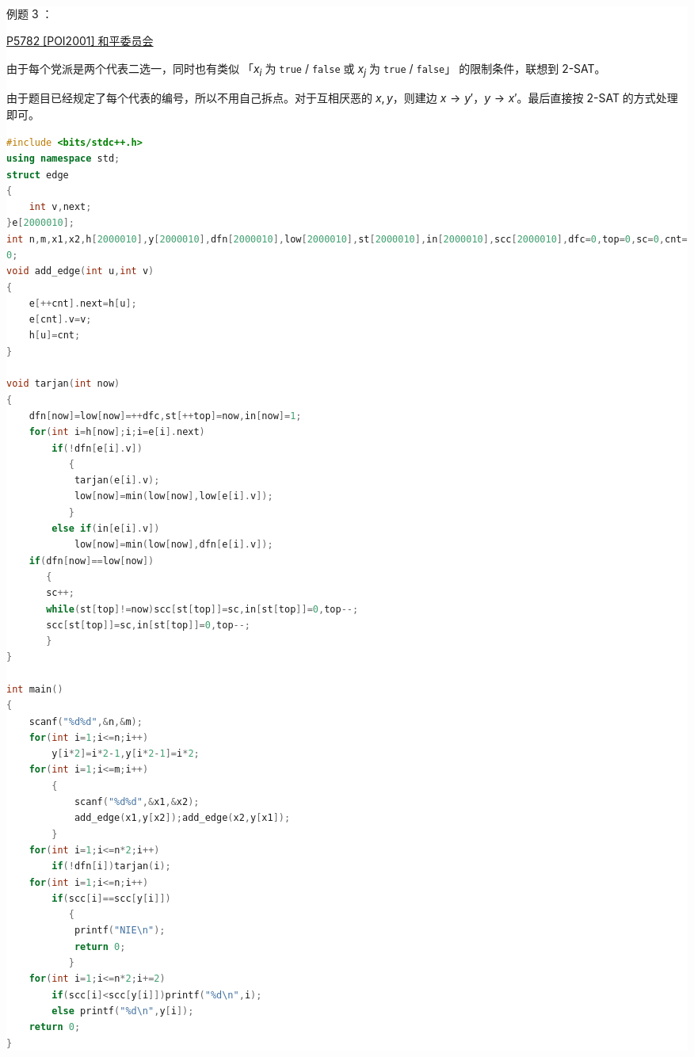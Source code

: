 例题 $3$ ：

[P5782 \[POI2001\] 和平委员会](https://www.luogu.com.cn/problem/P5782)

由于每个党派是两个代表二选一，同时也有类似 「$x_i$ 为 `true` / `false` 或 $x_j$ 为 `true` / `false`」 的限制条件，联想到 2-SAT。

由于题目已经规定了每个代表的编号，所以不用自己拆点。对于互相厌恶的 $x,y$，则建边 $x\to y'$，$y\to x'$。最后直接按 2-SAT 的方式处理即可。

```cpp
#include <bits/stdc++.h>
using namespace std;
struct edge
{
	int v,next;
}e[2000010];
int n,m,x1,x2,h[2000010],y[2000010],dfn[2000010],low[2000010],st[2000010],in[2000010],scc[2000010],dfc=0,top=0,sc=0,cnt=0;
void add_edge(int u,int v)
{
	e[++cnt].next=h[u];
	e[cnt].v=v;
	h[u]=cnt;
}

void tarjan(int now)
{
	dfn[now]=low[now]=++dfc,st[++top]=now,in[now]=1;
	for(int i=h[now];i;i=e[i].next)
	    if(!dfn[e[i].v])
	       {
	       	tarjan(e[i].v);
	       	low[now]=min(low[now],low[e[i].v]);
		   }
		else if(in[e[i].v])
		    low[now]=min(low[now],dfn[e[i].v]);
    if(dfn[now]==low[now])
       {
       sc++;
       while(st[top]!=now)scc[st[top]]=sc,in[st[top]]=0,top--;
	   scc[st[top]]=sc,in[st[top]]=0,top--;
       }
}

int main()
{
	scanf("%d%d",&n,&m);
	for(int i=1;i<=n;i++)
	    y[i*2]=i*2-1,y[i*2-1]=i*2;
	for(int i=1;i<=m;i++)
	    {
	    	scanf("%d%d",&x1,&x2);
	    	add_edge(x1,y[x2]);add_edge(x2,y[x1]);
		}
	for(int i=1;i<=n*2;i++)
	    if(!dfn[i])tarjan(i);
	for(int i=1;i<=n;i++)
	    if(scc[i]==scc[y[i]])
	       {
	       	printf("NIE\n");
	       	return 0;
		   }
	for(int i=1;i<=n*2;i+=2)
	    if(scc[i]<scc[y[i]])printf("%d\n",i);
	    else printf("%d\n",y[i]);
	return 0;
}
```